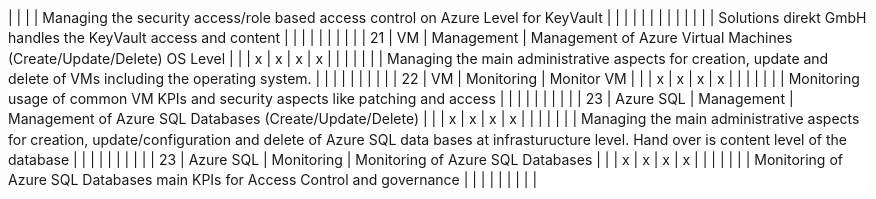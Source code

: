 |    |                      |            | Managing   the security access/role based access control on Azure Level for KeyVault                                                                                                                                                                                                                                             |        |   |   |   |           |   |   |   |
|    |                      |            | Solutions   direkt GmbH handles the KeyVault access and content                                                                                                                                                                                                                                                                  |        |   |   |   |           |   |   |   |
| 21 | VM                   | Management | Management of Azure Virtual   Machines (Create/Update/Delete) OS Level                                                                                                                                                                                                                                                           |        |   | x | x | x         | x |   |   |
|    |                      |            | Managing   the main administrative aspects for creation, update and delete of VMs   including the operating system.                                                                                                                                                                                                              |        |   |   |   |           |   |   |   |
| 22 | VM                   | Monitoring | Monitor VM                                                                                                                                                                                                                                                                                                                       |        |   | x | x | x         | x |   |   |
|    |                      |            | Monitoring   usage of common VM KPIs and security aspects like patching and access                                                                                                                                                                                                                                               |        |   |   |   |           |   |   |   |
| 23 | Azure SQL            | Management | Management of Azure SQL   Databases (Create/Update/Delete)                                                                                                                                                                                                                                                                       |        |   | x | x | x         | x |   |   |
|    |                      |            | Managing   the main administrative aspects for creation, update/configuration and delete   of Azure SQL data bases at infrasturucture level. Hand over is content level   of the database                                                                                                                                        |        |   |   |   |           |   |   |   |
| 23 | Azure SQL            | Monitoring | Monitoring of Azure SQL   Databases                                                                                                                                                                                                                                                                                              |        |   | x | x | x         | x |   |   |
|    |                      |            | Monitoring   of Azure SQL Databases main KPIs for Access Control and governance                                                                                                                                                                                                                                                  |        |   |   |   |           |   |   |   |
